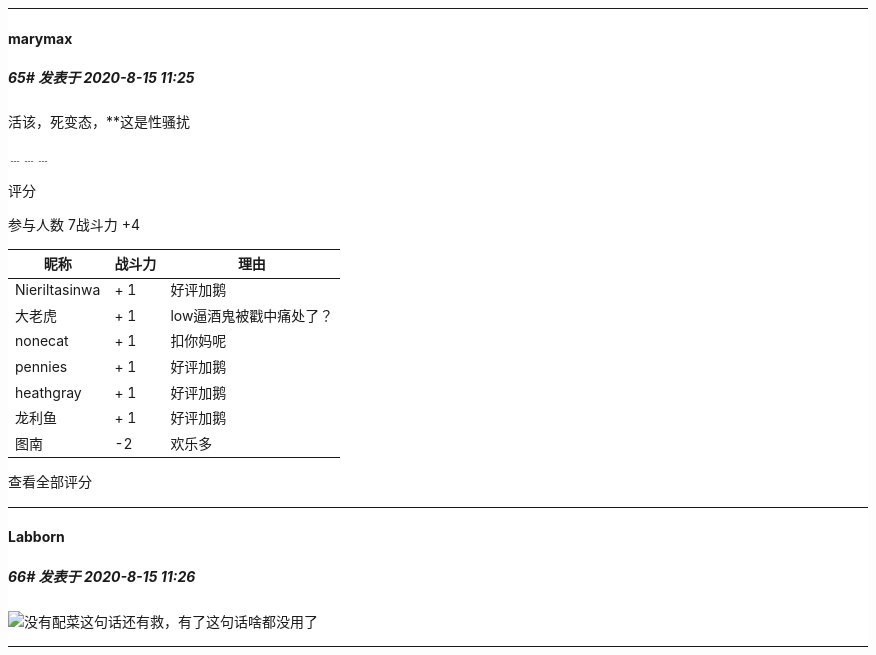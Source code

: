 


*****

####  marymax  
##### 65#       发表于 2020-8-15 11:25




活该，死变态，**这是性骚扰



﹍﹍﹍

评分





 参与人数 7战斗力 +4

|昵称|战斗力|理由|
|----|---|---|
| Nieriltasinwa| + 1|好评加鹅|
| 大老虎| + 1|low逼酒鬼被戳中痛处了？|
| nonecat| + 1|扣你妈呢|
| pennies| + 1|好评加鹅|
| heathgray| + 1|好评加鹅|
| 龙利鱼| + 1|好评加鹅|
| 图南|-2|欢乐多|



查看全部评分






*****

####  Labborn  
##### 66#       发表于 2020-8-15 11:26



<img src="https://static.saraba1st.com/image/smiley/face2017/083.png" referrerpolicy="no-referrer">没有配菜这句话还有救，有了这句话啥都没用了







*****

